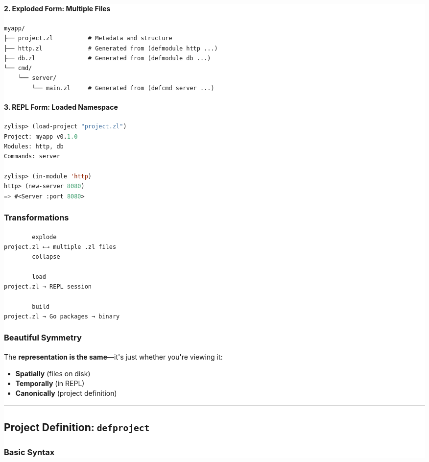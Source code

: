 #### 2. Exploded Form: Multiple Files

```
myapp/
├── project.zl          # Metadata and structure
├── http.zl             # Generated from (defmodule http ...)
├── db.zl               # Generated from (defmodule db ...)
└── cmd/
    └── server/
        └── main.zl     # Generated from (defcmd server ...)
```

#### 3. REPL Form: Loaded Namespace

```lisp
zylisp> (load-project "project.zl")
Project: myapp v0.1.0
Modules: http, db
Commands: server

zylisp> (in-module 'http)
http> (new-server 8080)
=> #<Server :port 8080>
```

### Transformations

```
        explode
project.zl ←→ multiple .zl files
        collapse

        load
project.zl → REPL session

        build
project.zl → Go packages → binary
```

### Beautiful Symmetry

The **representation is the same**—it's just whether you're viewing it:

- **Spatially** (files on disk)
- **Temporally** (in REPL)
- **Canonically** (project definition)

---

## Project Definition: `defproject`

### Basic Syntax
